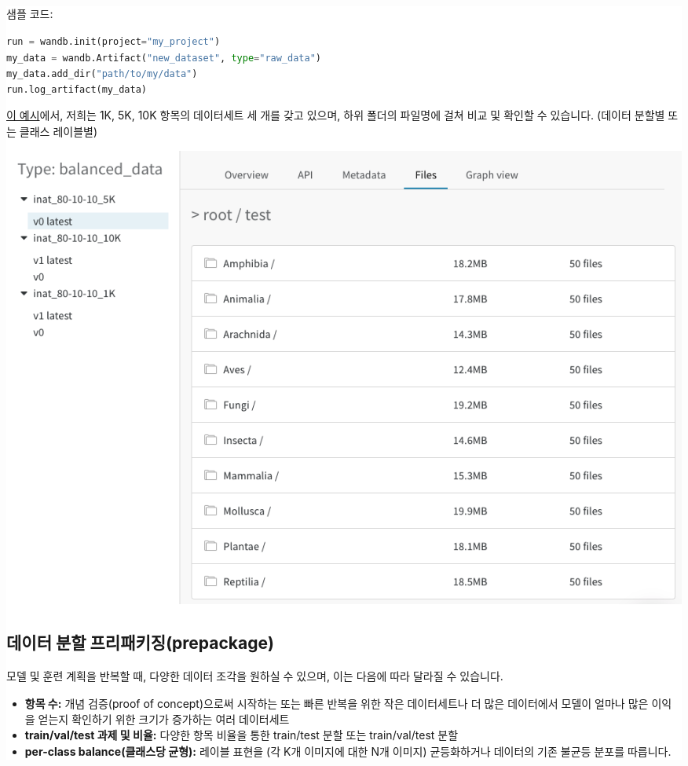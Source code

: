 샘플 코드:

```python
run = wandb.init(project="my_project")
my_data = wandb.Artifact("new_dataset", type="raw_data")
my_data.add_dir("path/to/my/data")
run.log_artifact(my_data)
```

 [이 예시](https://wandb.ai/stacey/mendeleev/artifacts/balanced_data/inat_80-10-10_5K/ab79f01e007113280018)에서, 저희는 1K, 5K, 10K 항목의 데이터세트 세 개를 갖고 있으며, 하위 폴더의 파일명에 걸쳐 비교 및 확인할 수 있습니다. \(데이터 분할별 또는 클래스 레이블별\)

![](../.gitbook/assets/screen_shot_2021-02-23_at_3.18.03_pm%20%281%29%20%281%29.png)

## **데이터 분할 프리패키징\(prepackage\)** <a id="7ccfb650-1f87-458c-a4e2-538138660292"></a>

모델 및 훈련 계획을 반복할 때, 다양한 데이터 조각을 원하실 수 있으며, 이는 다음에 따라 달라질 수 있습니다.

* **항목 수:** 개념 검증\(proof of concept\)으로써 시작하는 또는 빠른 반복을 위한 작은 데이터세트나 더 많은 데이터에서 모델이 얼마나 많은 이익을 얻는지 확인하기 위한 크기가 증가하는 여러 데이터세트
* **train/val/test 과제 및 비율:** 다양한 항목 비율을 통한 train/test 분할 또는 train/val/test 분할
* **per-class balance\(클래스당 균형\):** 레이블 표현을 \(각 K개 이미지에 대한 N개 이미지\) 균등화하거나 데이터의 기존 불균등 분포를 따릅니다.
